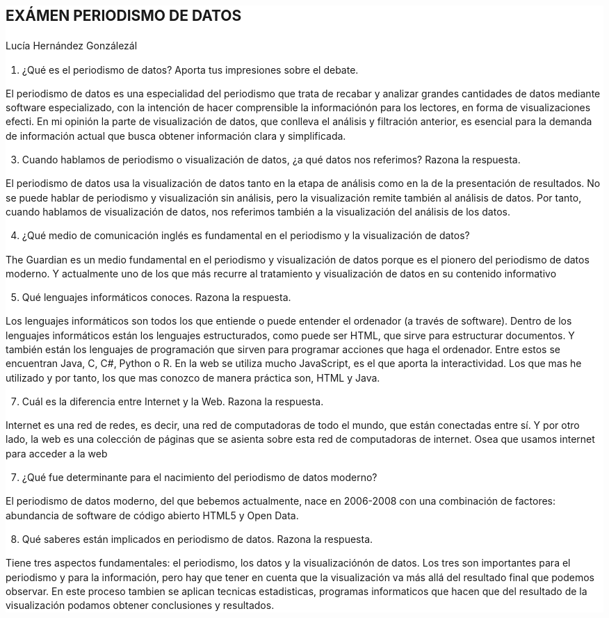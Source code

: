 ## EXÁMEN PERIODISMO DE DATOS

Lucía Hernández Gonzálezál

1. ¿Qué es el periodismo de datos? Aporta tus impresiones sobre el debate.


El periodismo de datos es una especialidad del periodismo que trata de recabar y analizar grandes cantidades de datos mediante software especializado, con la intención de hacer comprensible la informaciónón para los lectores, en forma de visualizaciones efecti. 
En mi opinión la parte de visualización de datos, que conlleva el análisis y filtración anterior, es esencial para la demanda de información actual que busca obtener información clara y simplificada.

3. Cuando hablamos de periodismo o visualización de datos, ¿a qué datos nos referimos? Razona la respuesta.


El periodismo de datos usa la visualización de datos tanto en la etapa de análisis como en la de la presentación de resultados. No se puede hablar de periodismo y visualización sin análisis, pero la visualización remite también al análisis de datos. Por tanto, cuando hablamos de visualización de datos, nos referimos también a la visualización del análisis de los datos. 

4. ¿Qué medio de comunicación inglés es fundamental en el periodismo y la visualización de datos?

The Guardian es un medio fundamental en el periodismo y visualización de datos porque es el pionero del periodismo de datos moderno. Y actualmente uno de los que más recurre al tratamiento y visualización de datos en su contenido informativo


5. Qué lenguajes informáticos conoces. Razona la respuesta.


Los lenguajes informáticos son todos los que entiende o puede entender el ordenador (a través de software).
Dentro de los lenguajes informáticos están los lenguajes estructurados, como puede ser HTML, que sirve para estructurar documentos. Y también están los lenguajes de programación que sirven para programar acciones que haga el ordenador. Entre estos se encuentran Java, C, C#, Python o R. En la web se utiliza mucho JavaScript, es el que aporta la interactividad. 
Los que mas he utilizado y por tanto, los que mas conozco de manera práctica son, HTML y Java.

7.  Cuál es la diferencia entre Internet y la Web. Razona la respuesta.


Internet es una red de redes, es decir,  una red de computadoras de todo el mundo, que están conectadas entre sí. Y por otro lado, la web es una colección de páginas que se asienta sobre esta red de computadoras de internet. Osea que usamos internet para acceder a la web

7. ¿Qué fue determinante para el nacimiento del periodismo de datos moderno?


El periodismo de datos moderno, del que bebemos actualmente, nace en 2006-2008 con una combinación de factores: abundancia de software de código abierto HTML5 y Open Data.

8. Qué saberes están implicados en periodismo de datos. Razona la respuesta.


Tiene tres aspectos fundamentales: el periodismo, los datos y la visualizaciónón de datos.
Los tres son importantes para el periodismo y para la información, pero hay que tener en cuenta que la visualización va más allá del resultado final que podemos observar. En este proceso tambien se aplican tecnicas estadisticas, programas informaticos que hacen que del resultado de la visualización podamos obtener conclusiones y resultados.
